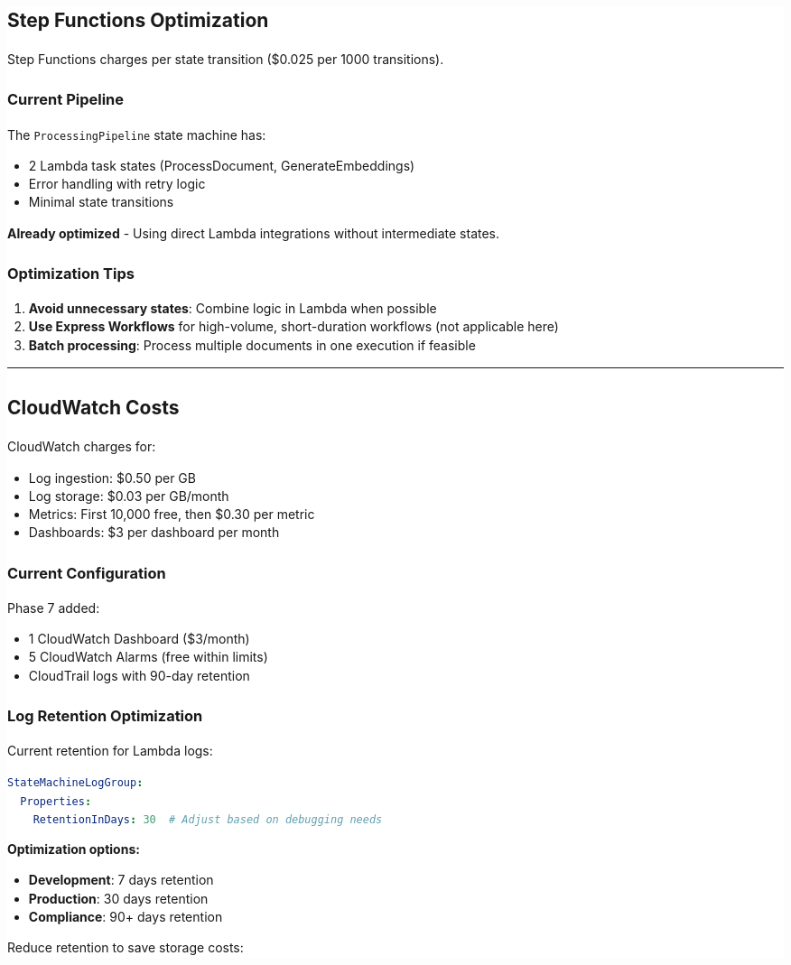 
## Step Functions Optimization

Step Functions charges per state transition ($0.025 per 1000 transitions).

### Current Pipeline

The `ProcessingPipeline` state machine has:
- 2 Lambda task states (ProcessDocument, GenerateEmbeddings)
- Error handling with retry logic
- Minimal state transitions

**Already optimized** - Using direct Lambda integrations without intermediate states.

### Optimization Tips

1. **Avoid unnecessary states**: Combine logic in Lambda when possible
2. **Use Express Workflows** for high-volume, short-duration workflows (not applicable here)
3. **Batch processing**: Process multiple documents in one execution if feasible

---

## CloudWatch Costs

CloudWatch charges for:
- Log ingestion: $0.50 per GB
- Log storage: $0.03 per GB/month
- Metrics: First 10,000 free, then $0.30 per metric
- Dashboards: $3 per dashboard per month

### Current Configuration

Phase 7 added:
- 1 CloudWatch Dashboard ($3/month)
- 5 CloudWatch Alarms (free within limits)
- CloudTrail logs with 90-day retention

### Log Retention Optimization

Current retention for Lambda logs:

```yaml
StateMachineLogGroup:
  Properties:
    RetentionInDays: 30  # Adjust based on debugging needs
```

**Optimization options:**
- **Development**: 7 days retention
- **Production**: 30 days retention
- **Compliance**: 90+ days retention

Reduce retention to save storage costs:
